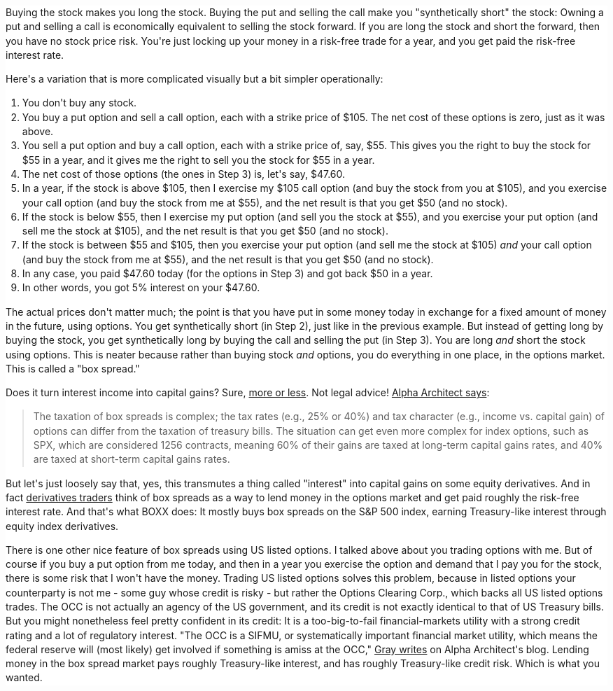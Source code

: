Buying the stock makes you long the stock. Buying the put and selling the call make you "synthetically short" the stock: Owning a put and selling a call is economically equivalent to selling the stock forward. If you are long the stock and short the forward, then you have no stock price risk. You're just locking up your money in a risk-free trade for a year, and you get paid the risk-free interest rate.

Here's a variation that is more complicated visually but a bit simpler operationally:

1. You don't buy any stock.
2. You buy a put option and sell a call option, each with a strike price of $105. The net cost of these options is zero, just as it was above.
3. You sell a put option and buy a call option, each with a strike price of, say, $55. This gives you the right to buy the stock for $55 in a year, and it gives me the right to sell you the stock for $55 in a year.
4. The net cost of those options (the ones in Step 3) is, let's say, $47.60.
5. In a year, if the stock is above $105, then I exercise my $105 call option (and buy the stock from you at $105), and you exercise your call option (and buy the stock from me at $55), and the net result is that you get $50 (and no stock).
6. If the stock is below $55, then I exercise my put option (and sell you the stock at $55), and you exercise your put option (and sell me the stock at $105), and the net result is that you get $50 (and no stock).
7. If the stock is between $55 and $105, then you exercise your put option (and sell me the stock at $105) _and_ your call option (and buy the stock from me at $55), and the net result is that you get $50 (and no stock).
8. In any case, you paid $47.60 today (for the options in Step 3) and got back $50 in a year.
9. In other words, you got 5% interest on your $47.60.

The actual prices don't matter much; the point is that you have put in some money today in exchange for a fixed amount of money in the future, using options. You get synthetically short (in Step 2), just like in the previous example. But instead of getting long by buying the stock, you get synthetically long by buying the call and selling the put (in Step 3). You are long _and_ short the stock using options. This is neater because rather than buying stock _and_ options, you do everything in one place, in the options market. This is called a "box spread."

Does it turn interest income into capital gains? Sure, [more or less](https://www.morningstar.com/portfolios/tax-aware-alternative-cash). Not legal advice!  [Alpha Architect says](https://alphaarchitect.com/2023/05/box-spreads-an-alternative-to-treasury-bills/):

> The taxation of box spreads is complex; the tax rates (e.g., 25% or 40%) and tax character (e.g., income vs. capital gain) of options can differ from the taxation of treasury bills. The situation can get even more complex for index options, such as SPX, which are considered 1256 contracts, meaning 60% of their gains are taxed at long-term capital gains rates, and 40% are taxed at short-term capital gains rates. 

But let's just loosely say that, yes, this transmutes a thing called "interest" into capital gains on some equity derivatives. And in fact [derivatives traders](https://moontowermeta.com/boxx-access-options-funding-rates-in-an-etf/) think of box spreads as a way to lend money in the options market and get paid roughly the risk-free interest rate. And that's what BOXX does: It mostly buys box spreads on the S&P 500 index, earning Treasury-like interest through equity index derivatives. 

There is one other nice feature of box spreads using US listed options. I talked above about you trading options with me. But of course if you buy a put option from me today, and then in a year you exercise the option and demand that I pay you for the stock, there is some risk that I won't have the money. Trading US listed options solves this problem, because in listed options your counterparty is not me - some guy whose credit is risky - but rather the Options Clearing Corp., which backs all US listed options trades. The OCC is not actually an agency of the US government, and its credit is not exactly identical to that of US Treasury bills. But you might nonetheless feel pretty confident in its credit: It is a too-big-to-fail financial-markets utility with a strong credit rating and a lot of regulatory interest. "The OCC is a SIFMU, or systematically important financial market utility, which means the federal reserve will (most likely) get involved if something is amiss at the OCC," [Gray writes](https://alphaarchitect.com/2023/05/box-spreads-an-alternative-to-treasury-bills/) on Alpha Architect's blog. Lending money in the box spread market pays roughly Treasury-like interest, and has roughly Treasury-like credit risk. Which is what you wanted.
